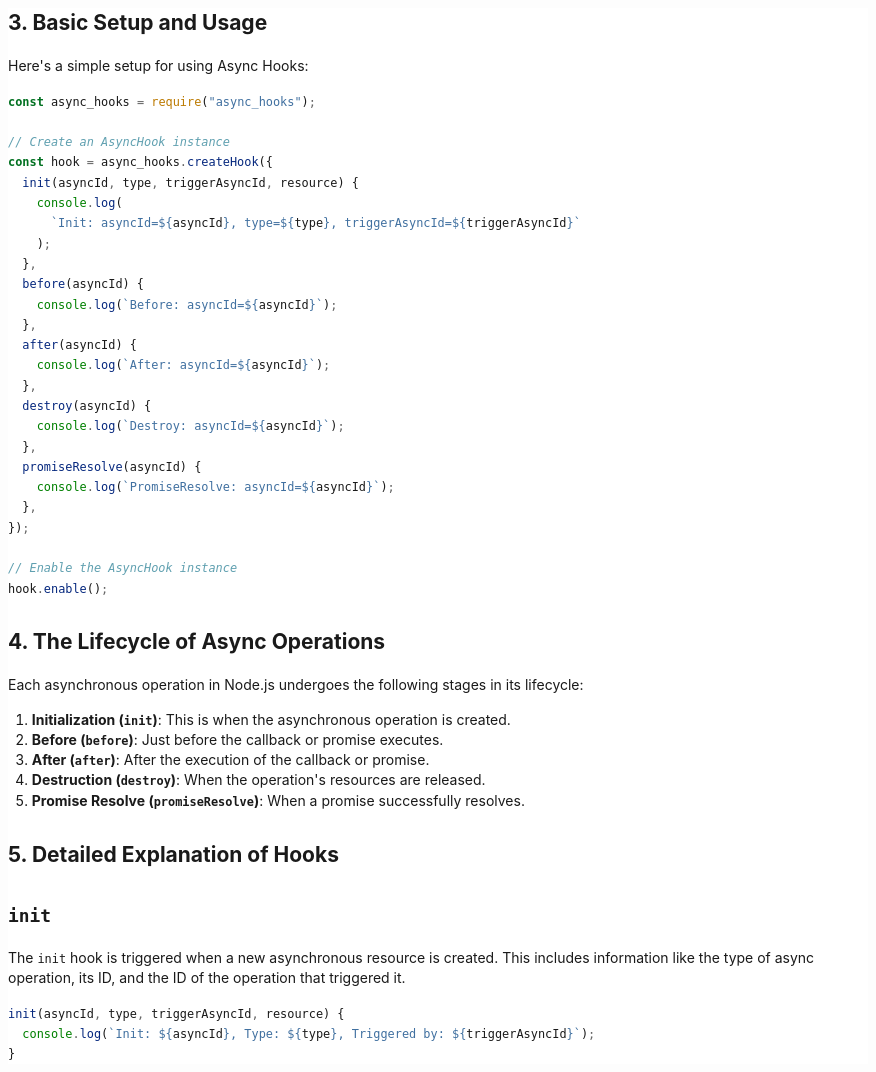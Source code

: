 ## 3. **Basic Setup and Usage**

Here's a simple setup for using Async Hooks:

```js
const async_hooks = require("async_hooks");

// Create an AsyncHook instance
const hook = async_hooks.createHook({
  init(asyncId, type, triggerAsyncId, resource) {
    console.log(
      `Init: asyncId=${asyncId}, type=${type}, triggerAsyncId=${triggerAsyncId}`
    );
  },
  before(asyncId) {
    console.log(`Before: asyncId=${asyncId}`);
  },
  after(asyncId) {
    console.log(`After: asyncId=${asyncId}`);
  },
  destroy(asyncId) {
    console.log(`Destroy: asyncId=${asyncId}`);
  },
  promiseResolve(asyncId) {
    console.log(`PromiseResolve: asyncId=${asyncId}`);
  },
});

// Enable the AsyncHook instance
hook.enable();
```

## 4. **The Lifecycle of Async Operations**

Each asynchronous operation in Node.js undergoes the following stages in its lifecycle:

1. **Initialization (`init`)**: This is when the asynchronous operation is created.
2. **Before (`before`)**: Just before the callback or promise executes.
3. **After (`after`)**: After the execution of the callback or promise.
4. **Destruction (`destroy`)**: When the operation's resources are released.
5. **Promise Resolve (`promiseResolve`)**: When a promise successfully resolves.

## 5. **Detailed Explanation of Hooks**

## `init`

The `init` hook is triggered when a new asynchronous resource is created. This includes information like the type of async operation, its ID, and the ID of the operation that triggered it.

```js
init(asyncId, type, triggerAsyncId, resource) {
  console.log(`Init: ${asyncId}, Type: ${type}, Triggered by: ${triggerAsyncId}`);
}
```
